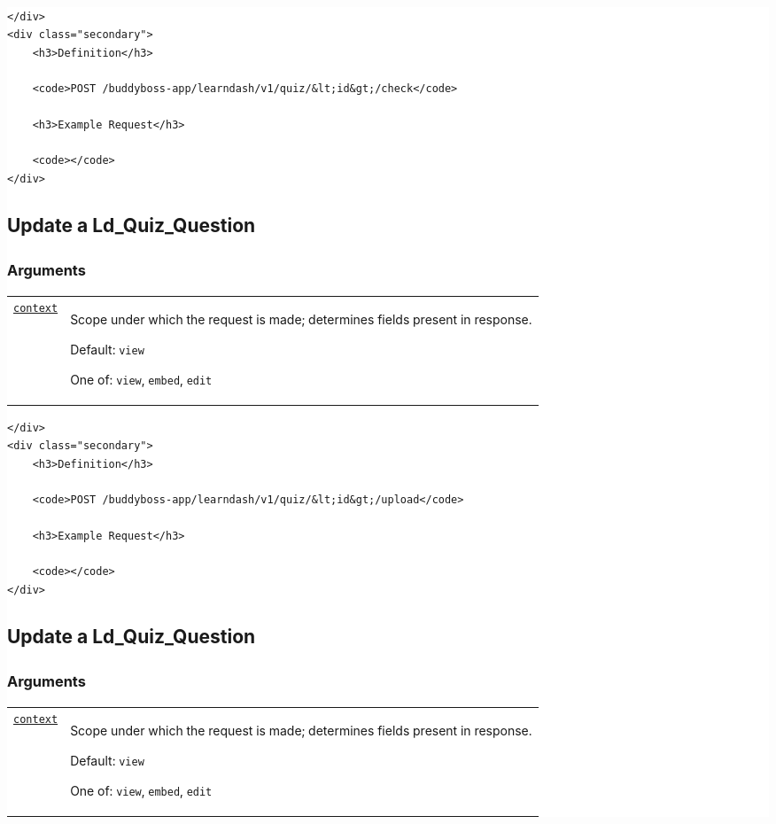 	</div>
	<div class="secondary">
		<h3>Definition</h3>

		<code>POST /buddyboss-app/learndash/v1/quiz/&lt;id&gt;/check</code>

		<h3>Example Request</h3>

		<code></code>
	</div>
</section>
<section class="route">
	<div class="primary">
		<h2>Update a Ld_Quiz_Question</h2>
			<h3>Arguments</h3>
	<table class="arguments">
					<tr>
				<td>
											<code><a href="#schema-context">context</a></code><br />
									</td>
				<td>
											<p>Scope under which the request is made; determines fields present in response.</p>
																					<p class="default">
							Default: <code>view</code>
						</p>
																<p>One of: <code>view</code>, <code>embed</code>, <code>edit</code></p>
									</td>
			</tr>
			</table>

	</div>
	<div class="secondary">
		<h3>Definition</h3>

		<code>POST /buddyboss-app/learndash/v1/quiz/&lt;id&gt;/upload</code>

		<h3>Example Request</h3>

		<code></code>
	</div>
</section>
<section class="route">
	<div class="primary">
		<h2>Update a Ld_Quiz_Question</h2>
			<h3>Arguments</h3>
	<table class="arguments">
					<tr>
				<td>
											<code><a href="#schema-context">context</a></code><br />
									</td>
				<td>
											<p>Scope under which the request is made; determines fields present in response.</p>
																					<p class="default">
							Default: <code>view</code>
						</p>
																<p>One of: <code>view</code>, <code>embed</code>, <code>edit</code></p>
									</td>
			</tr>
			</table>
